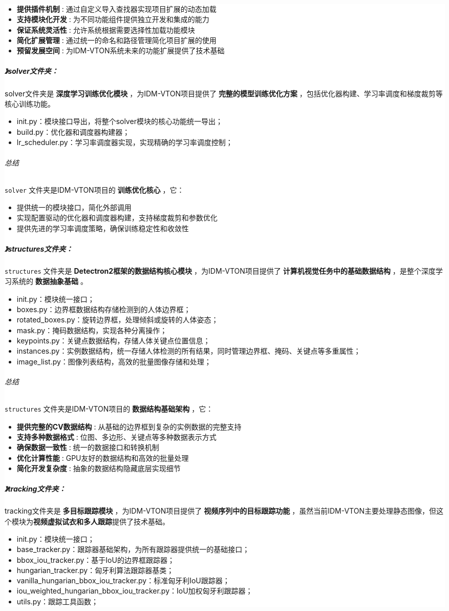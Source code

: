 * **提供插件机制** : 通过自定义导入查找器实现项目扩展的动态加载
* **支持模块化开发** : 为不同功能组件提供独立开发和集成的能力
* **保证系统灵活性** : 允许系统根据需要选择性加载功能模块
* **简化扩展管理** : 通过统一的命名和路径管理简化项目扩展的使用
* **预留发展空间** : 为IDM-VTON系统未来的功能扩展提供了技术基础

##### 》solver文件夹：

solver文件夹是  **深度学习训练优化模块** ，为IDM-VTON项目提供了 **完整的模型训练优化方案** ，包括优化器构建、学习率调度和梯度裁剪等核心训练功能。

* init.py：模块接口导出，将整个solver模块的核心功能统一导出；
* build.py：优化器和调度器构建器；
* lr_scheduler.py：学习率调度器实现，实现精确的学习率调度控制；

###### 总结

`solver` 文件夹是IDM-VTON项目的 **训练优化核心** ，它：

* 提供统一的模块接口，简化外部调用
* 实现配置驱动的优化器和调度器构建，支持梯度裁剪和参数优化
* 提供先进的学习率调度策略，确保训练稳定性和收敛性

##### 》structures文件夹：

`structures` 文件夹是  **Detectron2框架的数据结构核心模块** ，为IDM-VTON项目提供了 **计算机视觉任务中的基础数据结构** ，是整个深度学习系统的 **数据抽象基础** 。

* init.py：模块统一接口；
* boxes.py：边界框数据结构存储检测到的人体边界框；
* rotated_boxes.py：旋转边界框，处理倾斜或旋转的人体姿态；
* mask.py：掩码数据结构，实现各种分离操作；
* keypoints.py：关键点数据结构，存储人体关键点位置信息；
* instances.py：实例数据结构，统一存储人体检测的所有结果，同时管理边界框、掩码、关键点等多重属性；
* image_list.py：图像列表结构，高效的批量图像存储和处理；

###### 总结

`structures` 文件夹是IDM-VTON项目的 **数据结构基础架构** ，它：

* **提供完整的CV数据结构** : 从基础的边界框到复杂的实例数据的完整支持
* **支持多种数据格式** : 位图、多边形、关键点等多种数据表示方式
* **确保数据一致性** : 统一的数据接口和转换机制
* **优化计算性能** : GPU友好的数据结构和高效的批量处理
* **简化开发复杂度** : 抽象的数据结构隐藏底层实现细节

##### 》tracking文件夹：

tracking文件夹是  **多目标跟踪模块** ，为IDM-VTON项目提供了 **视频序列中的目标跟踪功能** ，虽然当前IDM-VTON主要处理静态图像，但这个模块为**视频虚拟试衣和多人跟踪**提供了技术基础。

* init.py：模块统一接口；
* base_tracker.py：跟踪器基础架构，为所有跟踪器提供统一的基础接口；
* bbox_iou_tracker.py：基于IoU的边界框跟踪器；
* hungarian_tracker.py：匈牙利算法跟踪器基类；
* vanilla_hungarian_bbox_iou_tracker.py：标准匈牙利IoU跟踪器；
* iou_weighted_hungarian_bbox_iou_tracker.py：IoU加权匈牙利跟踪器；
* utils.py：跟踪工具函数；
